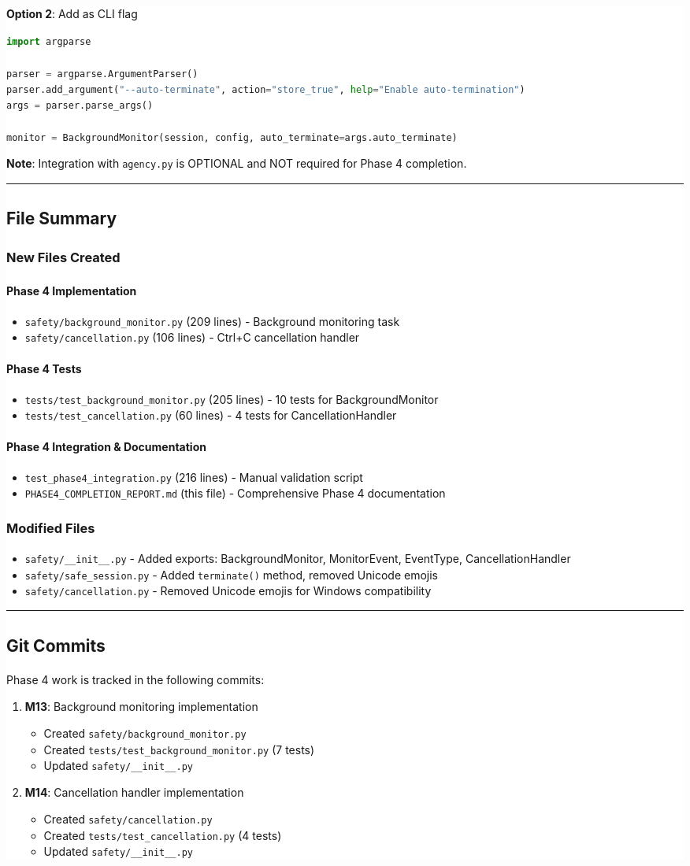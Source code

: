 **Option 2**: Add as CLI flag
```python
import argparse

parser = argparse.ArgumentParser()
parser.add_argument("--auto-terminate", action="store_true", help="Enable auto-termination")
args = parser.parse_args()

monitor = BackgroundMonitor(session, config, auto_terminate=args.auto_terminate)
```

**Note**: Integration with `agency.py` is OPTIONAL and NOT required for Phase 4 completion.

---

## File Summary

### New Files Created

#### Phase 4 Implementation
- `safety/background_monitor.py` (209 lines) - Background monitoring task
- `safety/cancellation.py` (106 lines) - Ctrl+C cancellation handler

#### Phase 4 Tests
- `tests/test_background_monitor.py` (205 lines) - 10 tests for BackgroundMonitor
- `tests/test_cancellation.py` (60 lines) - 4 tests for CancellationHandler

#### Phase 4 Integration & Documentation
- `test_phase4_integration.py` (216 lines) - Manual validation script
- `PHASE4_COMPLETION_REPORT.md` (this file) - Comprehensive Phase 4 documentation

### Modified Files

- `safety/__init__.py` - Added exports: BackgroundMonitor, MonitorEvent, EventType, CancellationHandler
- `safety/safe_session.py` - Added `terminate()` method, removed Unicode emojis
- `safety/cancellation.py` - Removed Unicode emojis for Windows compatibility

---

## Git Commits

Phase 4 work is tracked in the following commits:

1. **M13**: Background monitoring implementation
   - Created `safety/background_monitor.py`
   - Created `tests/test_background_monitor.py` (7 tests)
   - Updated `safety/__init__.py`

2. **M14**: Cancellation handler implementation
   - Created `safety/cancellation.py`
   - Created `tests/test_cancellation.py` (4 tests)
   - Updated `safety/__init__.py`
